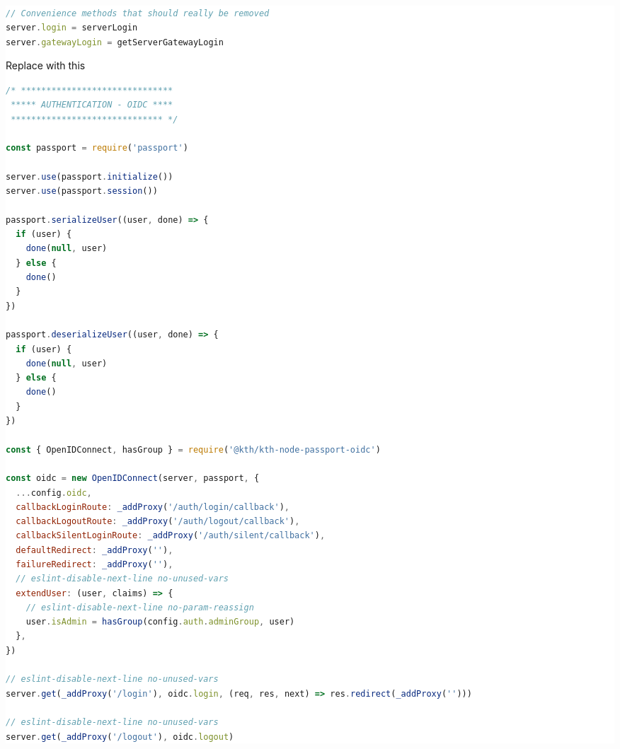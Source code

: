 ```javascript
// Convenience methods that should really be removed
server.login = serverLogin
server.gatewayLogin = getServerGatewayLogin
```

Replace with this

```javascript
/* ******************************
 ***** AUTHENTICATION - OIDC ****
 ****************************** */

const passport = require('passport')

server.use(passport.initialize())
server.use(passport.session())

passport.serializeUser((user, done) => {
  if (user) {
    done(null, user)
  } else {
    done()
  }
})

passport.deserializeUser((user, done) => {
  if (user) {
    done(null, user)
  } else {
    done()
  }
})

const { OpenIDConnect, hasGroup } = require('@kth/kth-node-passport-oidc')

const oidc = new OpenIDConnect(server, passport, {
  ...config.oidc,
  callbackLoginRoute: _addProxy('/auth/login/callback'),
  callbackLogoutRoute: _addProxy('/auth/logout/callback'),
  callbackSilentLoginRoute: _addProxy('/auth/silent/callback'),
  defaultRedirect: _addProxy(''),
  failureRedirect: _addProxy(''),
  // eslint-disable-next-line no-unused-vars
  extendUser: (user, claims) => {
    // eslint-disable-next-line no-param-reassign
    user.isAdmin = hasGroup(config.auth.adminGroup, user)
  },
})

// eslint-disable-next-line no-unused-vars
server.get(_addProxy('/login'), oidc.login, (req, res, next) => res.redirect(_addProxy('')))

// eslint-disable-next-line no-unused-vars
server.get(_addProxy('/logout'), oidc.logout)
```
